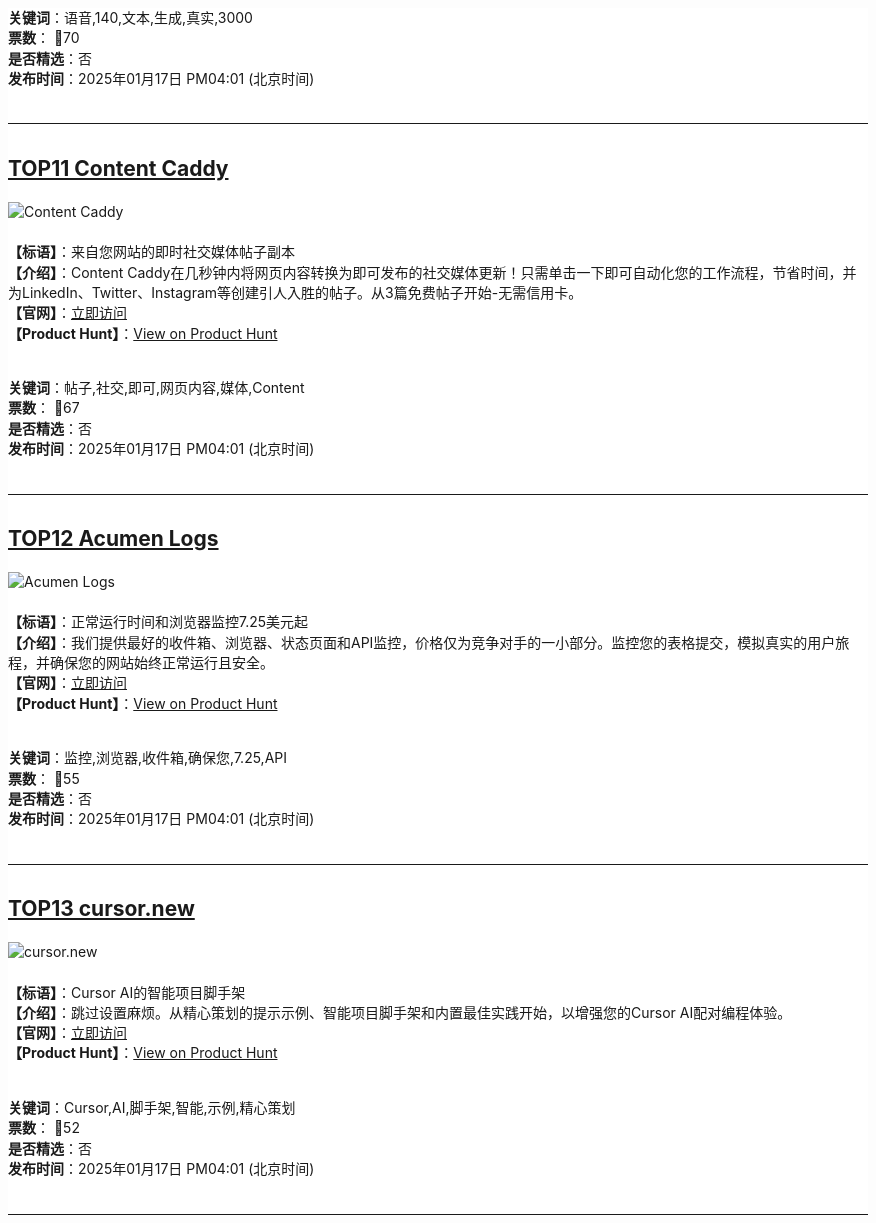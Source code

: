**关键词**：语音,140,文本,生成,真实,3000<br />
**票数**： 🔺70<br />
**是否精选**：否<br />
**发布时间**：2025年01月17日 PM04:01 (北京时间)<br /><br />

---

## [TOP11    Content Caddy](https://www.producthunt.com/posts/content-caddy)
![Content Caddy](https://ph-files.imgix.net/ce049fad-d27b-40e2-9399-6eb7e6945fb4.jpeg?auto=format&fit=crop&frame=1&h=512&w=1024)<br /><br />
**【标语】**：来自您网站的即时社交媒体帖子副本<br />
**【介绍】**：Content Caddy在几秒钟内将网页内容转换为即可发布的社交媒体更新！只需单击一下即可自动化您的工作流程，节省时间，并为LinkedIn、Twitter、Instagram等创建引人入胜的帖子。从3篇免费帖子开始-无需信用卡。<br />
**【官网】**：[立即访问](https://www.producthunt.com/r/XZI4MX2LKMXJBN)<br />
**【Product Hunt】**：[View on Product Hunt](https://www.producthunt.com/posts/content-caddy)<br /><br />

**关键词**：帖子,社交,即可,网页内容,媒体,Content<br />
**票数**： 🔺67<br />
**是否精选**：否<br />
**发布时间**：2025年01月17日 PM04:01 (北京时间)<br /><br />

---

## [TOP12    Acumen Logs](https://www.producthunt.com/posts/acumen-logs)
![Acumen Logs](https://ph-files.imgix.net/715fed04-b982-48d3-9380-4572e1a7cb0b.webp?auto=format&fit=crop&frame=1&h=512&w=1024)<br /><br />
**【标语】**：正常运行时间和浏览器监控7.25美元起<br />
**【介绍】**：我们提供最好的收件箱、浏览器、状态页面和API监控，价格仅为竞争对手的一小部分。监控您的表格提交，模拟真实的用户旅程，并确保您的网站始终正常运行且安全。<br />
**【官网】**：[立即访问](https://www.producthunt.com/r/SALW5POJUOTMEO)<br />
**【Product Hunt】**：[View on Product Hunt](https://www.producthunt.com/posts/acumen-logs)<br /><br />

**关键词**：监控,浏览器,收件箱,确保您,7.25,API<br />
**票数**： 🔺55<br />
**是否精选**：否<br />
**发布时间**：2025年01月17日 PM04:01 (北京时间)<br /><br />

---

## [TOP13    cursor.new](https://www.producthunt.com/posts/cursor-new)
![cursor.new](https://ph-files.imgix.net/45a78b92-1a1b-43e9-be99-69836143b61a.png?auto=format&fit=crop&frame=1&h=512&w=1024)<br /><br />
**【标语】**：Cursor AI的智能项目脚手架<br />
**【介绍】**：跳过设置麻烦。从精心策划的提示示例、智能项目脚手架和内置最佳实践开始，以增强您的Cursor AI配对编程体验。<br />
**【官网】**：[立即访问](https://www.producthunt.com/r/PGLF42QWHW7O2S)<br />
**【Product Hunt】**：[View on Product Hunt](https://www.producthunt.com/posts/cursor-new)<br /><br />

**关键词**：Cursor,AI,脚手架,智能,示例,精心策划<br />
**票数**： 🔺52<br />
**是否精选**：否<br />
**发布时间**：2025年01月17日 PM04:01 (北京时间)<br /><br />

---